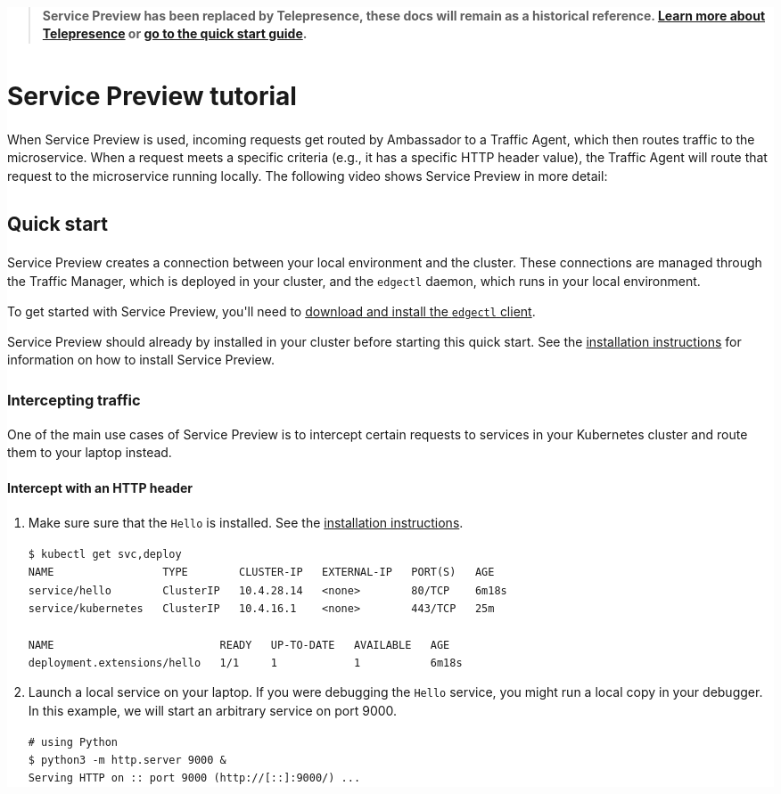 > **Service Preview has been replaced by Telepresence, these docs will remain as a historical reference. [Learn more about Telepresence](../../../../../../telepresence/latest/faqs) or [go to the quick start guide](../../../../../../telepresence/latest/quick-start/).**

# Service Preview tutorial

When Service Preview is used, incoming requests get routed by Ambassador to a Traffic Agent, which then routes traffic to the microservice. When a request meets a specific criteria (e.g., it has a specific HTTP header value), the Traffic Agent will route that request to the microservice running locally. The following video shows Service Preview in more detail:

<iframe style="display: block; margin: auto;" width="560" height="315" src="https://www.youtube.com/embed/LDiyKOa1V_A" frameborder="0" allow="accelerometer; autoplay; encrypted-media; gyroscope; picture-in-picture" allowfullscreen></iframe>

## Quick start

Service Preview creates a connection between your local environment and the cluster. These connections are managed through the Traffic Manager, which is deployed in your cluster, and the `edgectl` daemon, which runs in your local environment.

To get started with Service Preview, you'll need to [download and install the `edgectl` client](../edge-control#installing-edge-control).

Service Preview should already by installed in your cluster before starting this quick start. See the [installation instructions](../service-preview-install) for information on how to install Service Preview.

### Intercepting traffic

One of the main use cases of Service Preview is to intercept certain requests to services in your Kubernetes cluster and route them to your laptop instead.

#### Intercept with an HTTP header

1. Make sure sure that the `Hello` is installed. See the [installation instructions](../service-preview-install).

   ```
   $ kubectl get svc,deploy
   NAME                 TYPE        CLUSTER-IP   EXTERNAL-IP   PORT(S)   AGE
   service/hello        ClusterIP   10.4.28.14   <none>        80/TCP    6m18s
   service/kubernetes   ClusterIP   10.4.16.1    <none>        443/TCP   25m

   NAME                          READY   UP-TO-DATE   AVAILABLE   AGE
   deployment.extensions/hello   1/1     1            1           6m18s
   ```

2. Launch a local service on your laptop. If you were debugging the `Hello` service, you might run a local copy in your debugger. In this example, we will start an arbitrary service on port 9000.

   ```
   # using Python
   $ python3 -m http.server 9000 &
   Serving HTTP on :: port 9000 (http://[::]:9000/) ...
   ```
